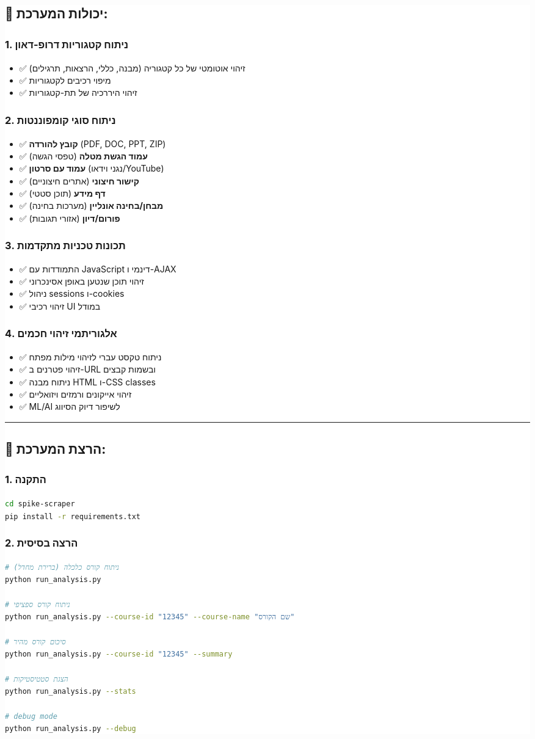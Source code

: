 
## 🎯 **יכולות המערכת:**

### **1. ניתוח קטגוריות דרופ-דאון**
- ✅ זיהוי אוטומטי של כל קטגוריה (מבנה, כללי, הרצאות, תרגילים)
- ✅ מיפוי רכיבים לקטגוריות
- ✅ זיהוי היררכיה של תת-קטגוריות

### **2. ניתוח סוגי קומפוננטות**
- ✅ **קובץ להורדה** (PDF, DOC, PPT, ZIP)
- ✅ **עמוד הגשת מטלה** (טפסי הגשה)
- ✅ **עמוד עם סרטון** (נגני וידאו/YouTube)
- ✅ **קישור חיצוני** (אתרים חיצוניים)
- ✅ **דף מידע** (תוכן סטטי)
- ✅ **מבחן/בחינה אונליין** (מערכות בחינה)
- ✅ **פורום/דיון** (אזורי תגובות)

### **3. תכונות טכניות מתקדמות**
- ✅ התמודדות עם JavaScript דינמי ו-AJAX
- ✅ זיהוי תוכן שנטען באופן אסינכרוני
- ✅ ניהול sessions ו-cookies
- ✅ זיהוי רכיבי UI במודל

### **4. אלגוריתמי זיהוי חכמים**
- ✅ ניתוח טקסט עברי לזיהוי מילות מפתח
- ✅ זיהוי פטרנים ב-URL ובשמות קבצים
- ✅ ניתוח מבנה HTML ו-CSS classes
- ✅ זיהוי אייקונים ורמזים ויזואליים
- ✅ ML/AI לשיפור דיוק הסיווג

---

## 🚀 **הרצת המערכת:**

### **1. התקנה**
```bash
cd spike-scraper
pip install -r requirements.txt
```

### **2. הרצה בסיסית**
```bash
# ניתוח קורס כלכלה (ברירת מחדל)
python run_analysis.py

# ניתוח קורס ספציפי
python run_analysis.py --course-id "12345" --course-name "שם הקורס"

# סיכום קורס מהיר
python run_analysis.py --course-id "12345" --summary

# הצגת סטטיסטיקות
python run_analysis.py --stats

# debug mode
python run_analysis.py --debug
```

